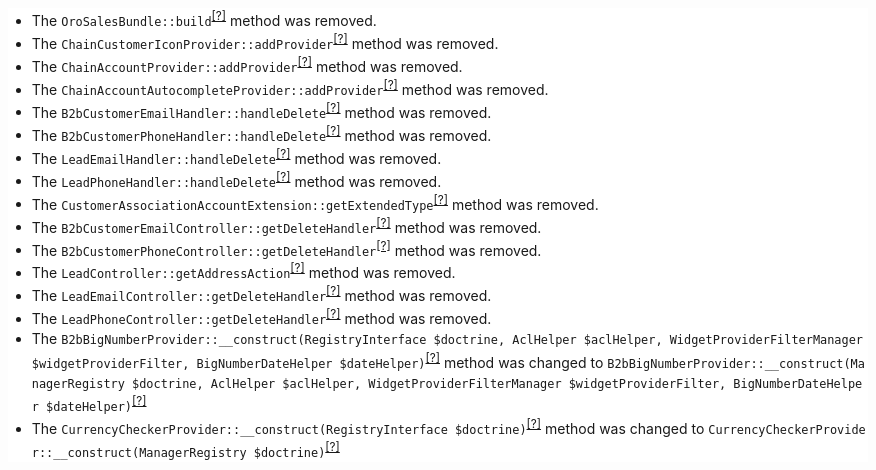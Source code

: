 * The `OroSalesBundle::build`<sup>[[?]](https://github.com/oroinc/crm/tree/4.0.0/src/Oro/Bundle/SalesBundle/OroSalesBundle.php#L16 "Oro\Bundle\SalesBundle\OroSalesBundle::build")</sup> method was removed.
* The `ChainCustomerIconProvider::addProvider`<sup>[[?]](https://github.com/oroinc/crm/tree/4.0.0/src/Oro/Bundle/SalesBundle/Provider/Customer/ChainCustomerIconProvider.php#L13 "Oro\Bundle\SalesBundle\Provider\Customer\ChainCustomerIconProvider::addProvider")</sup> method was removed.
* The `ChainAccountProvider::addProvider`<sup>[[?]](https://github.com/oroinc/crm/tree/4.0.0/src/Oro/Bundle/SalesBundle/Provider/Customer/AccountCreation/ChainAccountProvider.php#L15 "Oro\Bundle\SalesBundle\Provider\Customer\AccountCreation\ChainAccountProvider::addProvider")</sup> method was removed.
* The `ChainAccountAutocompleteProvider::addProvider`<sup>[[?]](https://github.com/oroinc/crm/tree/4.0.0/src/Oro/Bundle/SalesBundle/Provider/Customer/AccountAutocomplete/ChainAccountAutocompleteProvider.php#L13 "Oro\Bundle\SalesBundle\Provider\Customer\AccountAutocomplete\ChainAccountAutocompleteProvider::addProvider")</sup> method was removed.
* The `B2bCustomerEmailHandler::handleDelete`<sup>[[?]](https://github.com/oroinc/crm/tree/4.0.0/src/Oro/Bundle/SalesBundle/Form/Handler/B2bCustomerEmailHandler.php#L103 "Oro\Bundle\SalesBundle\Form\Handler\B2bCustomerEmailHandler::handleDelete")</sup> method was removed.
* The `B2bCustomerPhoneHandler::handleDelete`<sup>[[?]](https://github.com/oroinc/crm/tree/4.0.0/src/Oro/Bundle/SalesBundle/Form/Handler/B2bCustomerPhoneHandler.php#L104 "Oro\Bundle\SalesBundle\Form\Handler\B2bCustomerPhoneHandler::handleDelete")</sup> method was removed.
* The `LeadEmailHandler::handleDelete`<sup>[[?]](https://github.com/oroinc/crm/tree/4.0.0/src/Oro/Bundle/SalesBundle/Form/Handler/LeadEmailHandler.php#L97 "Oro\Bundle\SalesBundle\Form\Handler\LeadEmailHandler::handleDelete")</sup> method was removed.
* The `LeadPhoneHandler::handleDelete`<sup>[[?]](https://github.com/oroinc/crm/tree/4.0.0/src/Oro/Bundle/SalesBundle/Form/Handler/LeadPhoneHandler.php#L98 "Oro\Bundle\SalesBundle\Form\Handler\LeadPhoneHandler::handleDelete")</sup> method was removed.
* The `CustomerAssociationAccountExtension::getExtendedType`<sup>[[?]](https://github.com/oroinc/crm/tree/4.0.0/src/Oro/Bundle/SalesBundle/Form/Extension/CustomerAssociationAccountExtension.php#L136 "Oro\Bundle\SalesBundle\Form\Extension\CustomerAssociationAccountExtension::getExtendedType")</sup> method was removed.
* The `B2bCustomerEmailController::getDeleteHandler`<sup>[[?]](https://github.com/oroinc/crm/tree/4.0.0/src/Oro/Bundle/SalesBundle/Controller/Api/Rest/B2bCustomerEmailController.php#L91 "Oro\Bundle\SalesBundle\Controller\Api\Rest\B2bCustomerEmailController::getDeleteHandler")</sup> method was removed.
* The `B2bCustomerPhoneController::getDeleteHandler`<sup>[[?]](https://github.com/oroinc/crm/tree/4.0.0/src/Oro/Bundle/SalesBundle/Controller/Api/Rest/B2bCustomerPhoneController.php#L169 "Oro\Bundle\SalesBundle\Controller\Api\Rest\B2bCustomerPhoneController::getDeleteHandler")</sup> method was removed.
* The `LeadController::getAddressAction`<sup>[[?]](https://github.com/oroinc/crm/tree/4.0.0/src/Oro/Bundle/SalesBundle/Controller/Api/Rest/LeadController.php#L39 "Oro\Bundle\SalesBundle\Controller\Api\Rest\LeadController::getAddressAction")</sup> method was removed.
* The `LeadEmailController::getDeleteHandler`<sup>[[?]](https://github.com/oroinc/crm/tree/4.0.0/src/Oro/Bundle/SalesBundle/Controller/Api/Rest/LeadEmailController.php#L89 "Oro\Bundle\SalesBundle\Controller\Api\Rest\LeadEmailController::getDeleteHandler")</sup> method was removed.
* The `LeadPhoneController::getDeleteHandler`<sup>[[?]](https://github.com/oroinc/crm/tree/4.0.0/src/Oro/Bundle/SalesBundle/Controller/Api/Rest/LeadPhoneController.php#L89 "Oro\Bundle\SalesBundle\Controller\Api\Rest\LeadPhoneController::getDeleteHandler")</sup> method was removed.
* The `B2bBigNumberProvider::__construct(RegistryInterface $doctrine, AclHelper $aclHelper, WidgetProviderFilterManager $widgetProviderFilter, BigNumberDateHelper $dateHelper)`<sup>[[?]](https://github.com/oroinc/crm/tree/4.0.0/src/Oro/Bundle/SalesBundle/Provider/B2bBigNumberProvider.php#L33 "Oro\Bundle\SalesBundle\Provider\B2bBigNumberProvider")</sup> method was changed to `B2bBigNumberProvider::__construct(ManagerRegistry $doctrine, AclHelper $aclHelper, WidgetProviderFilterManager $widgetProviderFilter, BigNumberDateHelper $dateHelper)`<sup>[[?]](https://github.com/oroinc/crm/tree/4.1.0/src/Oro/Bundle/SalesBundle/Provider/B2bBigNumberProvider.php#L33 "Oro\Bundle\SalesBundle\Provider\B2bBigNumberProvider")</sup>
* The `CurrencyCheckerProvider::__construct(RegistryInterface $doctrine)`<sup>[[?]](https://github.com/oroinc/crm/tree/4.0.0/src/Oro/Bundle/SalesBundle/Provider/Opportunity/CurrencyCheckerProvider.php#L18 "Oro\Bundle\SalesBundle\Provider\Opportunity\CurrencyCheckerProvider")</sup> method was changed to `CurrencyCheckerProvider::__construct(ManagerRegistry $doctrine)`<sup>[[?]](https://github.com/oroinc/crm/tree/4.1.0/src/Oro/Bundle/SalesBundle/Provider/Opportunity/CurrencyCheckerProvider.php#L21 "Oro\Bundle\SalesBundle\Provider\Opportunity\CurrencyCheckerProvider")</sup>